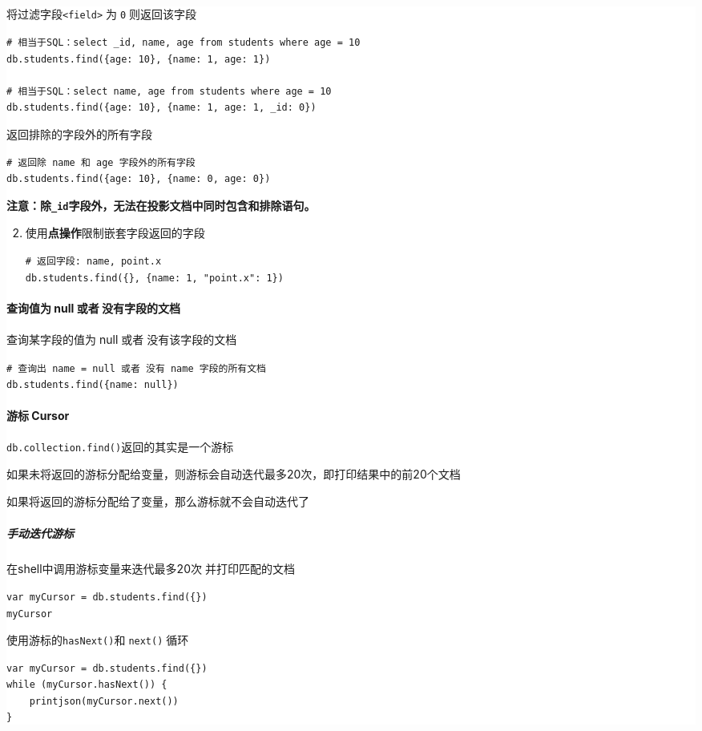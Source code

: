    将过滤字段`<field>` 为 `0` 则返回该字段

```shell
# 相当于SQL：select _id, name, age from students where age = 10
db.students.find({age: 10}, {name: 1, age: 1})

# 相当于SQL：select name, age from students where age = 10
db.students.find({age: 10}, {name: 1, age: 1, _id: 0})
```

返回排除的字段外的所有字段

```shell
# 返回除 name 和 age 字段外的所有字段
db.students.find({age: 10}, {name: 0, age: 0})
```

**注意：除`_id`字段外，无法在投影文档中同时包含和排除语句。**

2. 使用**点操作**限制嵌套字段返回的字段

   ```shell
   # 返回字段: name, point.x
   db.students.find({}, {name: 1, "point.x": 1})
   ```

#### 查询值为 null 或者 没有字段的文档

查询某字段的值为 null 或者 没有该字段的文档

```shell
# 查询出 name = null 或者 没有 name 字段的所有文档
db.students.find({name: null})
```

#### 游标 Cursor

`db.collection.find()`返回的其实是一个游标

如果未将返回的游标分配给变量，则游标会自动迭代最多20次，即打印结果中的前20个文档

如果将返回的游标分配给了变量，那么游标就不会自动迭代了

##### 手动迭代游标

在shell中调用游标变量来迭代最多20次 并打印匹配的文档

```shell
var myCursor = db.students.find({})
myCursor
```

使用游标的`hasNext()`和 `next()` 循环

```shell
var myCursor = db.students.find({})
while (myCursor.hasNext()) {
	printjson(myCursor.next())
}
```
